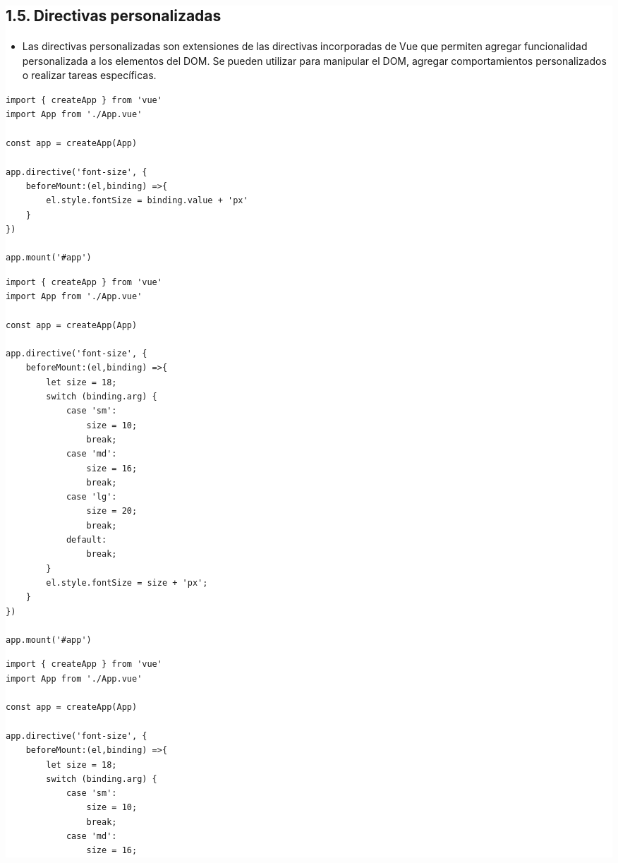 ```vue
```
## 1.5. Directivas personalizadas
- Las directivas personalizadas son extensiones de las directivas incorporadas de Vue que permiten agregar funcionalidad personalizada a los elementos del DOM. Se pueden utilizar para manipular el DOM, agregar comportamientos personalizados o realizar tareas específicas.
```vue
import { createApp } from 'vue'
import App from './App.vue'

const app = createApp(App)

app.directive('font-size', {
    beforeMount:(el,binding) =>{
        el.style.fontSize = binding.value + 'px'
    }
})

app.mount('#app')

```
```vue
import { createApp } from 'vue'
import App from './App.vue'

const app = createApp(App)

app.directive('font-size', {
    beforeMount:(el,binding) =>{
        let size = 18;
        switch (binding.arg) {
            case 'sm':
                size = 10;
                break;
            case 'md':
                size = 16;
                break;
            case 'lg':
                size = 20;
                break;
            default:
                break;
        }
        el.style.fontSize = size + 'px';
    }
})

app.mount('#app')
```
```vue
import { createApp } from 'vue'
import App from './App.vue'

const app = createApp(App)

app.directive('font-size', {
    beforeMount:(el,binding) =>{
        let size = 18;
        switch (binding.arg) {
            case 'sm':
                size = 10;
                break;
            case 'md':
                size = 16;
```